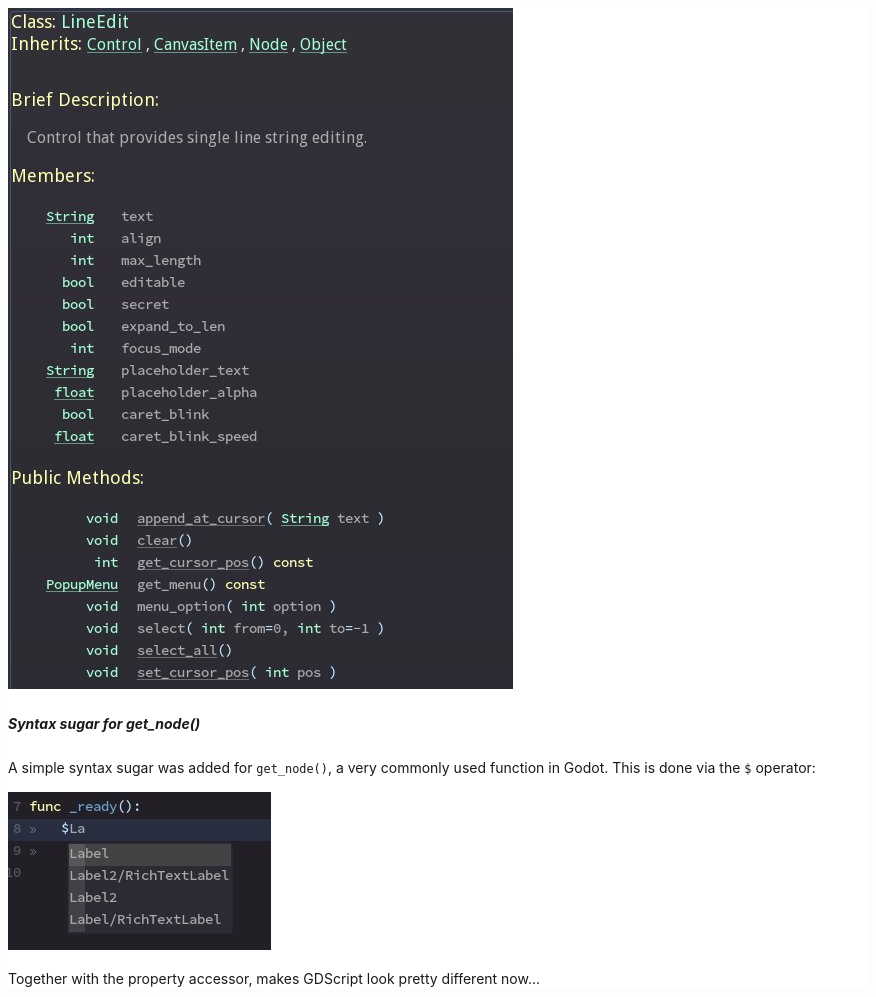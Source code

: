![](/storage/app/media/devlog/progress4/progress-4-5.jpg)

##### Syntax sugar for get_node()

A simple syntax sugar was added for `get_node()`, a very commonly used function in Godot. This is done via the `$` operator:

![](/storage/app/media/devlog/progress4/progress4-6.jpg)

Together with the property accessor, makes GDScript look pretty different now...
